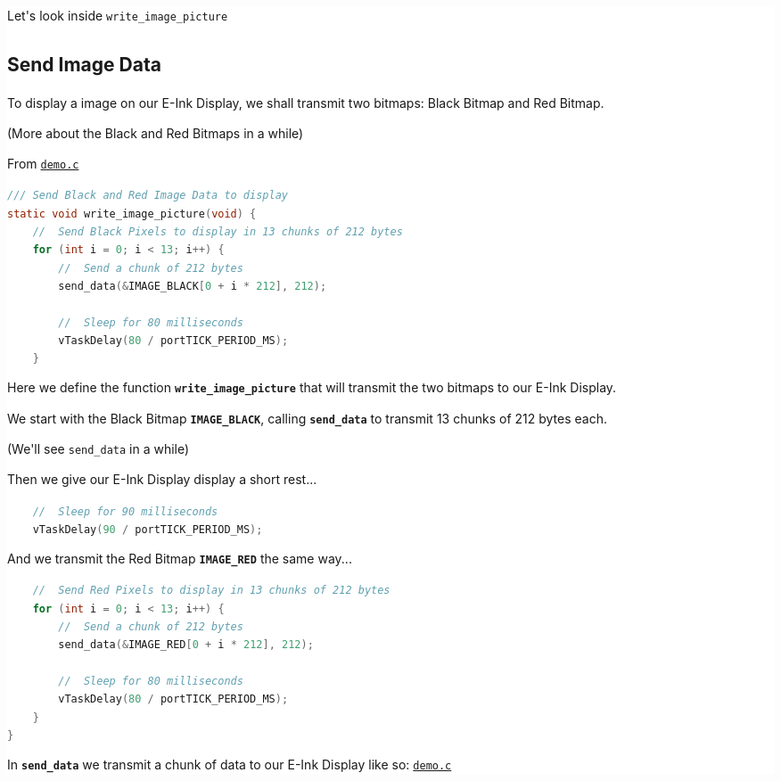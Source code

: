 Let's look inside `write_image_picture`

## Send Image Data

To display a image on our E-Ink Display, we shall transmit two bitmaps: Black Bitmap and Red Bitmap.

(More about the Black and Red Bitmaps in a while)

From [`demo.c`](https://github.com/lupyuen/bl_iot_sdk/blob/eink/customer_app/sdk_app_uart_eink/sdk_app_uart_eink/demo.c#L106-L130)

```c
/// Send Black and Red Image Data to display
static void write_image_picture(void) {    
    //  Send Black Pixels to display in 13 chunks of 212 bytes
    for (int i = 0; i < 13; i++) {
        //  Send a chunk of 212 bytes
        send_data(&IMAGE_BLACK[0 + i * 212], 212);

        //  Sleep for 80 milliseconds
        vTaskDelay(80 / portTICK_PERIOD_MS);
    }
```

Here we define the function __`write_image_picture`__ that will transmit the two bitmaps to our E-Ink Display.

We start with the Black Bitmap __`IMAGE_BLACK`__, calling __`send_data`__ to transmit 13 chunks of 212 bytes each.

(We'll see `send_data` in a while)

Then we give our E-Ink Display display a short rest...

```c
    //  Sleep for 90 milliseconds
    vTaskDelay(90 / portTICK_PERIOD_MS);
```

And we transmit the Red Bitmap __`IMAGE_RED`__ the same way...

```c
    //  Send Red Pixels to display in 13 chunks of 212 bytes
    for (int i = 0; i < 13; i++) {
        //  Send a chunk of 212 bytes
        send_data(&IMAGE_RED[0 + i * 212], 212);

        //  Sleep for 80 milliseconds
        vTaskDelay(80 / portTICK_PERIOD_MS);
    }
}
```

In __`send_data`__ we transmit a chunk of data to our E-Ink Display like so: [`demo.c`](https://github.com/lupyuen/bl_iot_sdk/blob/eink/customer_app/sdk_app_uart_eink/sdk_app_uart_eink/demo.c#L98-L104)
